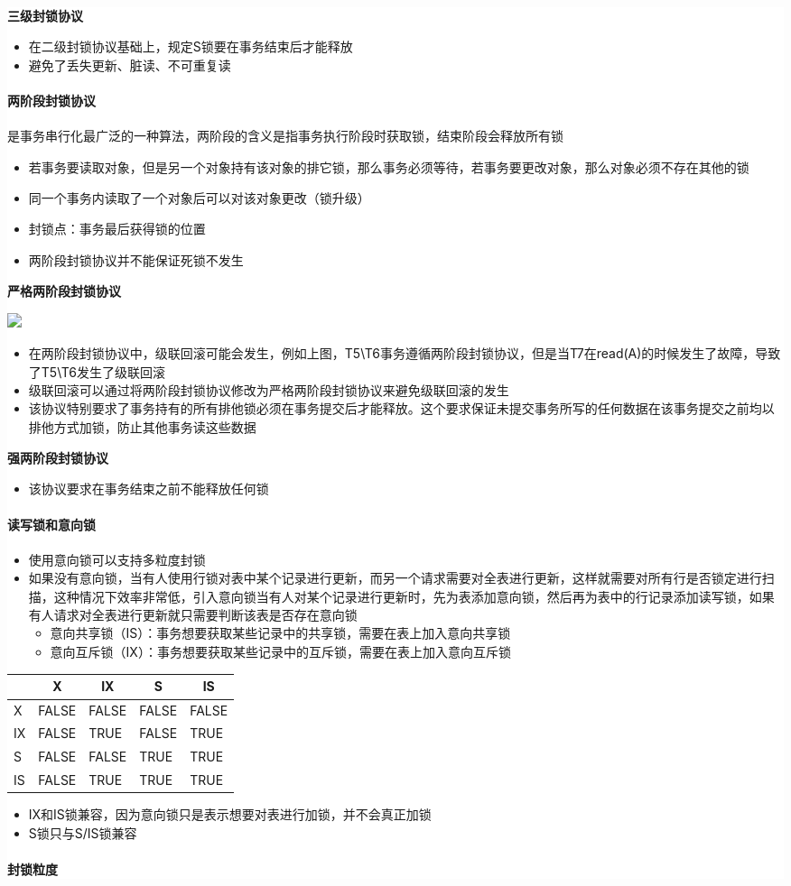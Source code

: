 **三级封锁协议**

* 在二级封锁协议基础上，规定S锁要在事务结束后才能释放
* 避免了丢失更新、脏读、不可重复读



#### 两阶段封锁协议

是事务串行化最广泛的一种算法，两阶段的含义是指事务执行阶段时获取锁，结束阶段会释放所有锁

* 若事务要读取对象，但是另一个对象持有该对象的排它锁，那么事务必须等待，若事务要更改对象，那么对象必须不存在其他的锁
* 同一个事务内读取了一个对象后可以对该对象更改（锁升级）

* 封锁点：事务最后获得锁的位置
* 两阶段封锁协议并不能保证死锁不发生



**严格两阶段封锁协议**

![](C:\Users\Steven\Desktop\CS-Note\database\pic\严格两阶段封锁协议.png)

* 在两阶段封锁协议中，级联回滚可能会发生，例如上图，T5\T6事务遵循两阶段封锁协议，但是当T7在read(A)的时候发生了故障，导致了T5\T6发生了级联回滚
* 级联回滚可以通过将两阶段封锁协议修改为严格两阶段封锁协议来避免级联回滚的发生
* 该协议特别要求了事务持有的所有排他锁必须在事务提交后才能释放。这个要求保证未提交事务所写的任何数据在该事务提交之前均以排他方式加锁，防止其他事务读这些数据



**强两阶段封锁协议**

* 该协议要求在事务结束之前不能释放任何锁



#### 读写锁和意向锁

* 使用意向锁可以支持多粒度封锁
* 如果没有意向锁，当有人使用行锁对表中某个记录进行更新，而另一个请求需要对全表进行更新，这样就需要对所有行是否锁定进行扫描，这种情况下效率非常低，引入意向锁当有人对某个记录进行更新时，先为表添加意向锁，然后再为表中的行记录添加读写锁，如果有人请求对全表进行更新就只需要判断该表是否存在意向锁
  * 意向共享锁（IS）：事务想要获取某些记录中的共享锁，需要在表上加入意向共享锁
  * 意向互斥锁（IX）：事务想要获取某些记录中的互斥锁，需要在表上加入意向互斥锁



|      | X     | IX    | S     | IS    |
| ---- | ----- | ----- | ----- | ----- |
| X    | FALSE | FALSE | FALSE | FALSE |
| IX   | FALSE | TRUE  | FALSE | TRUE  |
| S    | FALSE | FALSE | TRUE  | TRUE  |
| IS   | FALSE | TRUE  | TRUE  | TRUE  |

* IX和IS锁兼容，因为意向锁只是表示想要对表进行加锁，并不会真正加锁
* S锁只与S/IS锁兼容



#### 封锁粒度
